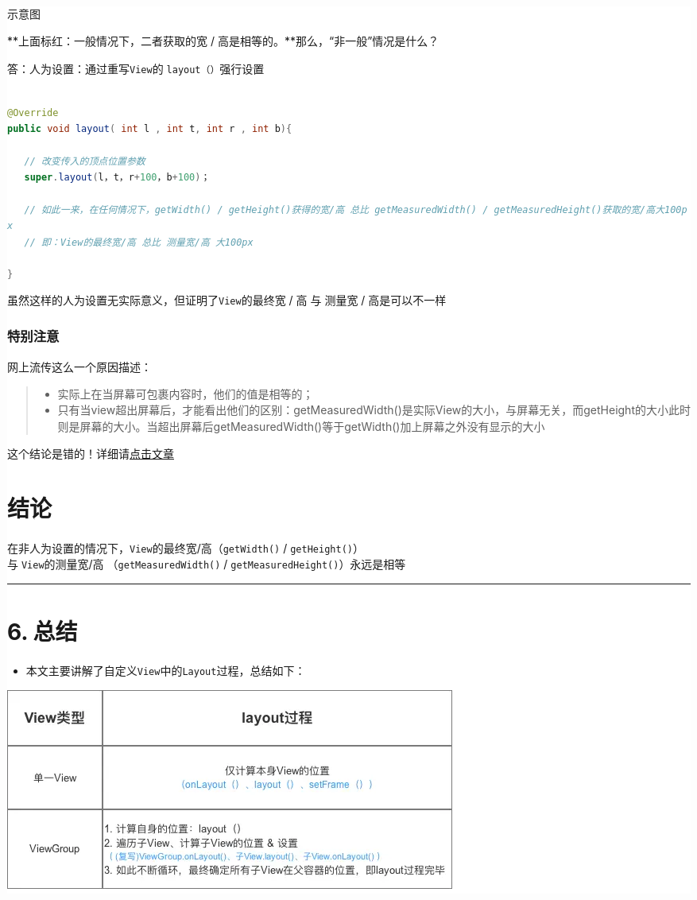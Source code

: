 示意图

**上面标红：一般情况下，二者获取的宽 / 高是相等的。**那么，“非一般”情况是什么？

答：人为设置：通过重写`View`的 `layout（）`强行设置

```java

@Override
public void layout( int l , int t, int r , int b){
  
   // 改变传入的顶点位置参数
   super.layout(l，t，r+100，b+100)；

   // 如此一来，在任何情况下，getWidth() / getHeight()获得的宽/高 总比 getMeasuredWidth() / getMeasuredHeight()获取的宽/高大100px
   // 即：View的最终宽/高 总比 测量宽/高 大100px

}
```

虽然这样的人为设置无实际意义，但证明了`View`的最终宽 / 高 与 测量宽 / 高是可以不一样

### 特别注意

网上流传这么一个原因描述：

> *   实际上在当屏幕可包裹内容时，他们的值是相等的；
> *   只有当view超出屏幕后，才能看出他们的区别：getMeasuredWidth()是实际View的大小，与屏幕无关，而getHeight的大小此时则是屏幕的大小。当超出屏幕后getMeasuredWidth()等于getWidth()加上屏幕之外没有显示的大小

这个结论是错的！详细请[点击文章](https://blog.csdn.net/dmk877/article/details/49734869/)

结论
==

在非人为设置的情况下，`View`的最终宽/高（`getWidth()` / `getHeight()`）  
与 `View`的测量宽/高 （`getMeasuredWidth()` / `getMeasuredHeight()`）永远是相等

* * *

6\. 总结
======

*   本文主要讲解了自定义`View`中的`Layout`过程，总结如下：

![](assets/img/docs/944365-bb11305f1e40a8fb.png)
